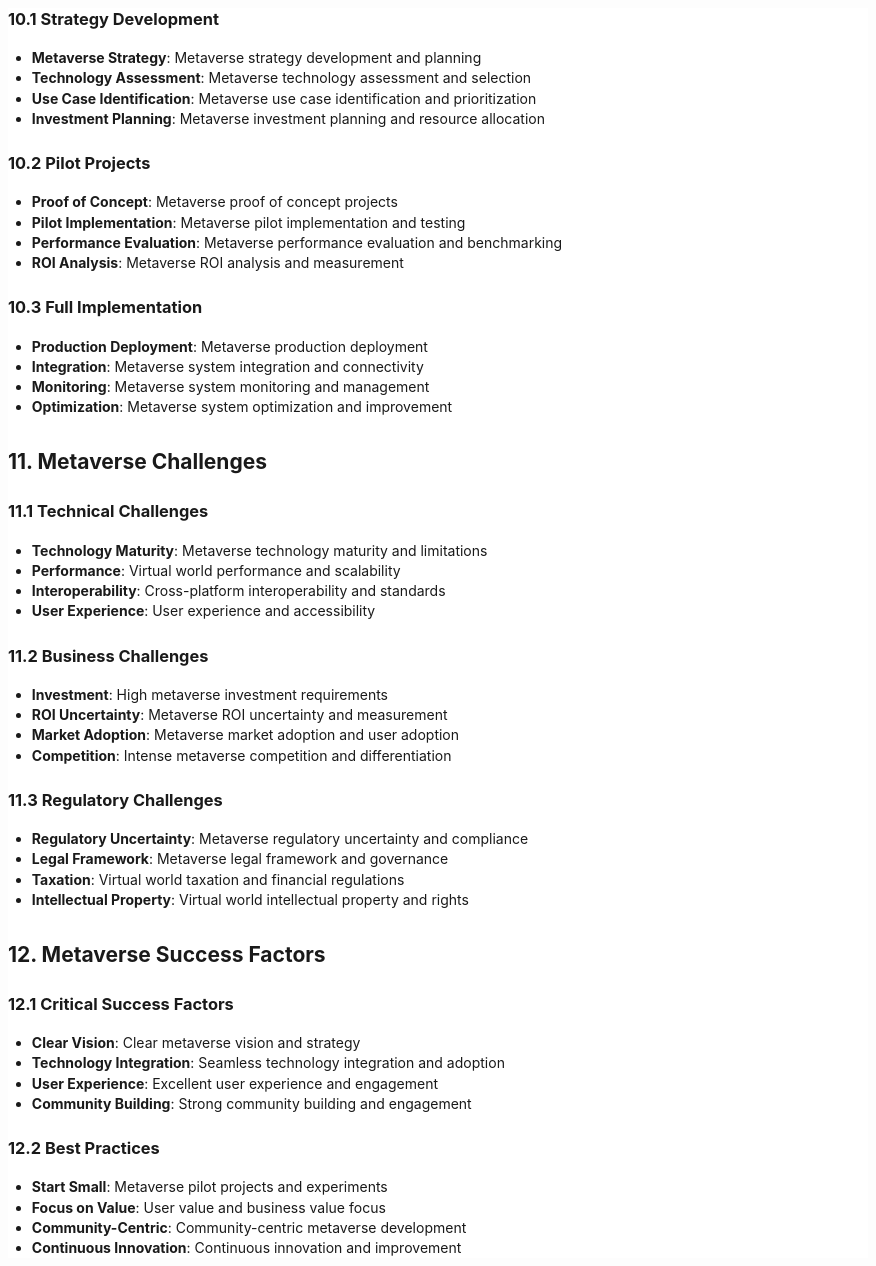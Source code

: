 ### 10.1 Strategy Development
- **Metaverse Strategy**: Metaverse strategy development and planning
- **Technology Assessment**: Metaverse technology assessment and selection
- **Use Case Identification**: Metaverse use case identification and prioritization
- **Investment Planning**: Metaverse investment planning and resource allocation

### 10.2 Pilot Projects
- **Proof of Concept**: Metaverse proof of concept projects
- **Pilot Implementation**: Metaverse pilot implementation and testing
- **Performance Evaluation**: Metaverse performance evaluation and benchmarking
- **ROI Analysis**: Metaverse ROI analysis and measurement

### 10.3 Full Implementation
- **Production Deployment**: Metaverse production deployment
- **Integration**: Metaverse system integration and connectivity
- **Monitoring**: Metaverse system monitoring and management
- **Optimization**: Metaverse system optimization and improvement

## 11. Metaverse Challenges

### 11.1 Technical Challenges
- **Technology Maturity**: Metaverse technology maturity and limitations
- **Performance**: Virtual world performance and scalability
- **Interoperability**: Cross-platform interoperability and standards
- **User Experience**: User experience and accessibility

### 11.2 Business Challenges
- **Investment**: High metaverse investment requirements
- **ROI Uncertainty**: Metaverse ROI uncertainty and measurement
- **Market Adoption**: Metaverse market adoption and user adoption
- **Competition**: Intense metaverse competition and differentiation

### 11.3 Regulatory Challenges
- **Regulatory Uncertainty**: Metaverse regulatory uncertainty and compliance
- **Legal Framework**: Metaverse legal framework and governance
- **Taxation**: Virtual world taxation and financial regulations
- **Intellectual Property**: Virtual world intellectual property and rights

## 12. Metaverse Success Factors

### 12.1 Critical Success Factors
- **Clear Vision**: Clear metaverse vision and strategy
- **Technology Integration**: Seamless technology integration and adoption
- **User Experience**: Excellent user experience and engagement
- **Community Building**: Strong community building and engagement

### 12.2 Best Practices
- **Start Small**: Metaverse pilot projects and experiments
- **Focus on Value**: User value and business value focus
- **Community-Centric**: Community-centric metaverse development
- **Continuous Innovation**: Continuous innovation and improvement
